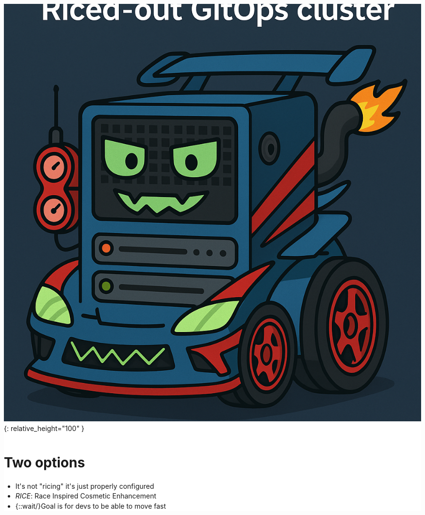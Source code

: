 ![](images/riced_out.png){:
  relative_height="100"
}


# Two options

* It's not "ricing" it's just properly configured
* *RICE*:
  Race Inspired Cosmetic Enhancement
* {::wait/}Goal is for devs to be able to move fast
